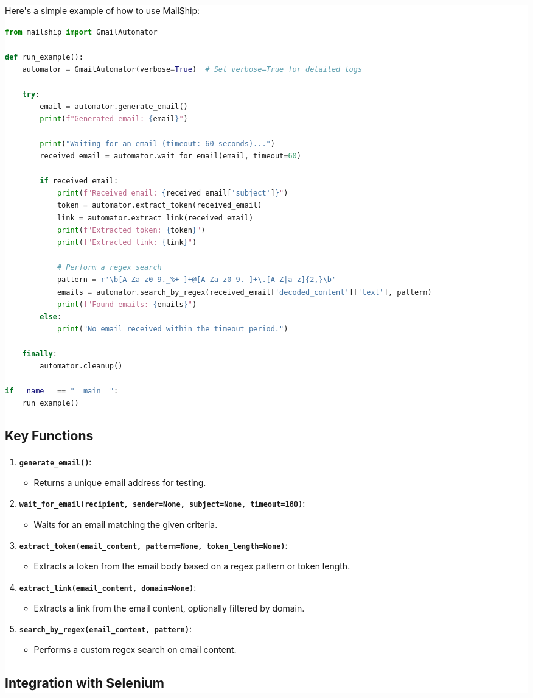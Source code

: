 Here's a simple example of how to use MailShip:

```python
from mailship import GmailAutomator

def run_example():
    automator = GmailAutomator(verbose=True)  # Set verbose=True for detailed logs
    
    try:
        email = automator.generate_email()
        print(f"Generated email: {email}")
        
        print("Waiting for an email (timeout: 60 seconds)...")
        received_email = automator.wait_for_email(email, timeout=60)
        
        if received_email:
            print(f"Received email: {received_email['subject']}")
            token = automator.extract_token(received_email)
            link = automator.extract_link(received_email)
            print(f"Extracted token: {token}")
            print(f"Extracted link: {link}")
            
            # Perform a regex search
            pattern = r'\b[A-Za-z0-9._%+-]+@[A-Za-z0-9.-]+\.[A-Z|a-z]{2,}\b'
            emails = automator.search_by_regex(received_email['decoded_content']['text'], pattern)
            print(f"Found emails: {emails}")
        else:
            print("No email received within the timeout period.")
    
    finally:
        automator.cleanup()

if __name__ == "__main__":
    run_example()
```

## Key Functions

1. **`generate_email()`**:
   - Returns a unique email address for testing.

2. **`wait_for_email(recipient, sender=None, subject=None, timeout=180)`**:
   - Waits for an email matching the given criteria.

3. **`extract_token(email_content, pattern=None, token_length=None)`**:
   - Extracts a token from the email body based on a regex pattern or token length.

4. **`extract_link(email_content, domain=None)`**:
   - Extracts a link from the email content, optionally filtered by domain.

5. **`search_by_regex(email_content, pattern)`**:
   - Performs a custom regex search on email content.

## Integration with Selenium

